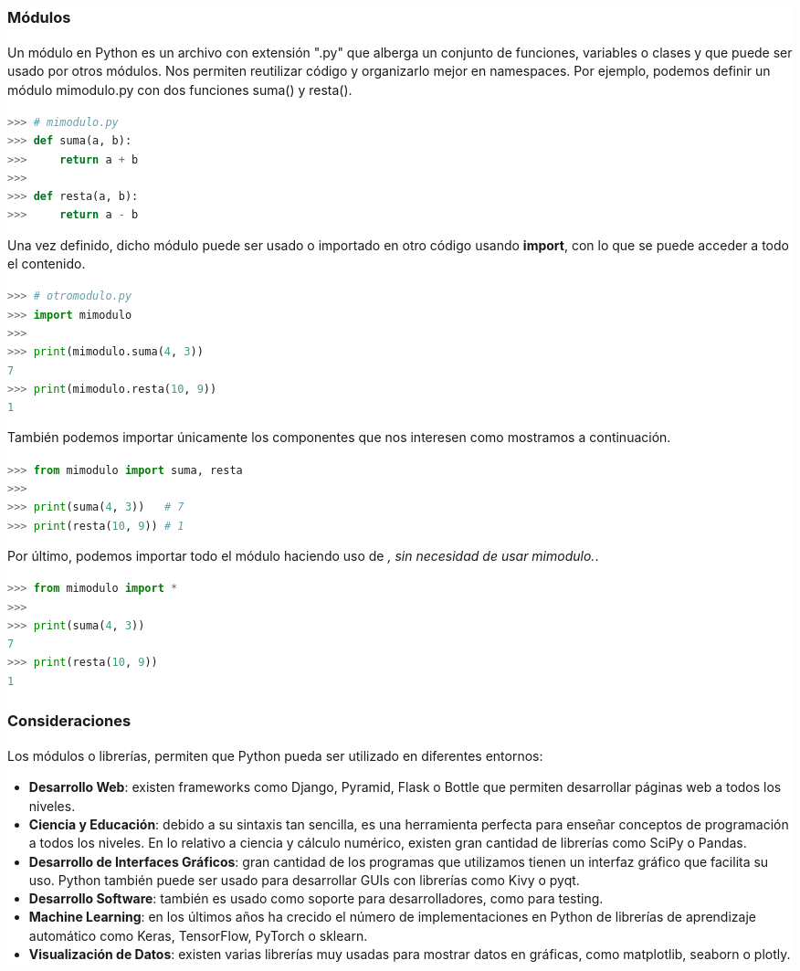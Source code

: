 ### Módulos

Un módulo en Python es un archivo con extensión ".py" que alberga un conjunto de funciones, variables o clases y que puede ser usado por otros módulos. Nos permiten reutilizar código y organizarlo mejor en namespaces. Por ejemplo, podemos definir un módulo mimodulo.py con dos funciones suma() y resta().


``` python
>>> # mimodulo.py
>>> def suma(a, b):
>>>     return a + b
>>> 
>>> def resta(a, b):
>>>     return a - b
```

Una vez definido, dicho módulo puede ser usado o importado en otro código usando **import**, con lo que se puede acceder a todo el contenido.

``` python
>>> # otromodulo.py
>>> import mimodulo
>>> 
>>> print(mimodulo.suma(4, 3))
7
>>> print(mimodulo.resta(10, 9))
1
``` 

También podemos importar únicamente los componentes que nos interesen como mostramos a continuación.

``` python
>>> from mimodulo import suma, resta
>>> 
>>> print(suma(4, 3))   # 7
>>> print(resta(10, 9)) # 1
```

Por último, podemos importar todo el módulo haciendo uso de *, sin necesidad de usar mimodulo.*.

``` python
>>> from mimodulo import *
>>> 
>>> print(suma(4, 3))
7
>>> print(resta(10, 9))
1
```

### Consideraciones

Los módulos o librerías, permiten que Python pueda ser utilizado en diferentes entornos:

- **Desarrollo Web**: existen frameworks como Django, Pyramid, Flask o Bottle que permiten desarrollar páginas web a todos los niveles.
- **Ciencia y Educación**: debido a su sintaxis tan sencilla, es una herramienta perfecta para enseñar conceptos de programación a todos los niveles. En lo relativo a ciencia y cálculo numérico, existen gran cantidad de librerías como SciPy o Pandas.
- **Desarrollo de Interfaces Gráficos**: gran cantidad de los programas que utilizamos tienen un interfaz gráfico que facilita su uso. Python también puede ser usado para desarrollar GUIs con librerías como Kivy o pyqt.
- **Desarrollo Software**: también es usado como soporte para desarrolladores, como para testing.
- **Machine Learning**: en los últimos años ha crecido el número de implementaciones en Python de librerías de aprendizaje automático como Keras, TensorFlow, PyTorch o sklearn.
- **Visualización de Datos**: existen varias librerías muy usadas para mostrar datos en gráficas, como matplotlib, seaborn o plotly.